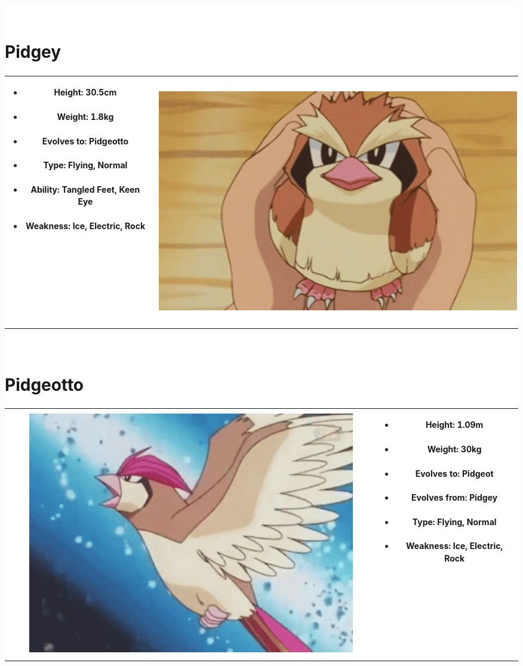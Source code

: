 <br>
<h1><a id= "pidgey">Pidgey</a></h1>
<table>
<tr>
<th><p><ul>
<li>Height: 30.5cm</li><br>
<li>Weight: 1.8kg</li><br>
<li>Evolves to: Pidgeotto</li><br>
<li>Type: Flying, Normal</li><br>
<li>Ability: Tangled Feet, Keen Eye</li><br>
<li>Weakness: Ice, Electric, Rock</li><br>
</ul></p></th>
<th><img src="Pidgey.gif" width="600" height="400" style= "border: solid 5px white;"></th>
</tr>
</table>

<br>
<h1><a id= "pidgeotto">Pidgeotto</a></h1>
<table>
<tr>
<th><img src="Pidgeotto.gif" width="600" height="400" style= "border: solid 5px white;"></th>
<th><p><ul>
<li>Height: 1.09m</li><br>
<li>Weight: 30kg</li><br>
<li>Evolves to: Pidgeot</li><br>
<li>Evolves from: Pidgey</li><br>
<li>Type: Flying, Normal</li><br>
<li>Weakness: Ice, Electric, Rock</li><br>
</ul></p></th>
